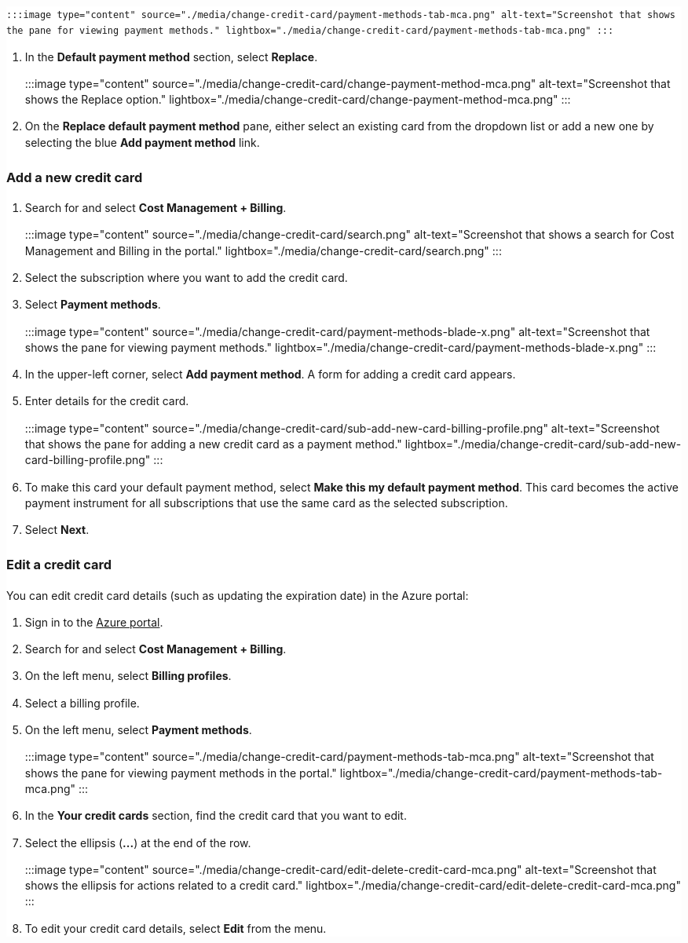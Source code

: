     :::image type="content" source="./media/change-credit-card/payment-methods-tab-mca.png" alt-text="Screenshot that shows the pane for viewing payment methods." lightbox="./media/change-credit-card/payment-methods-tab-mca.png" :::
1. In the **Default payment method** section, select **Replace**.  

    :::image type="content" source="./media/change-credit-card/change-payment-method-mca.png" alt-text="Screenshot that shows the Replace option." lightbox="./media/change-credit-card/change-payment-method-mca.png" :::
1. On the **Replace default payment method** pane, either select an existing card from the dropdown list or add a new one by selecting the blue **Add payment method** link.

### Add a new credit card

1. Search for and select **Cost Management + Billing**.  

    :::image type="content" source="./media/change-credit-card/search.png" alt-text="Screenshot that shows a search for Cost Management and Billing in the portal." lightbox="./media/change-credit-card/search.png" :::
1. Select the subscription where you want to add the credit card.
1. Select **Payment methods**.  

    :::image type="content" source="./media/change-credit-card/payment-methods-blade-x.png" alt-text="Screenshot that shows the pane for viewing payment methods." lightbox="./media/change-credit-card/payment-methods-blade-x.png" :::
1. In the upper-left corner, select **Add payment method**. A form for adding a credit card appears.
1. Enter details for the credit card.  

    :::image type="content" source="./media/change-credit-card/sub-add-new-card-billing-profile.png" alt-text="Screenshot that shows the pane for adding a new credit card as a payment method." lightbox="./media/change-credit-card/sub-add-new-card-billing-profile.png" :::
1. To make this card your default payment method, select **Make this my default payment method**. This card becomes the active payment instrument for all subscriptions that use the same card as the selected subscription.
1. Select **Next**.

### Edit a credit card

You can edit credit card details (such as updating the expiration date) in the Azure portal:

1. Sign in to the [Azure portal](https://portal.azure.com).
1. Search for and select **Cost Management + Billing**.
1. On the left menu, select **Billing profiles**.
1. Select a billing profile.
1. On the left menu, select **Payment methods**.  

    :::image type="content" source="./media/change-credit-card/payment-methods-tab-mca.png" alt-text="Screenshot that shows the pane for viewing payment methods in the portal." lightbox="./media/change-credit-card/payment-methods-tab-mca.png" :::
1. In the **Your credit cards**  section, find the credit card that you want to edit.
1. Select the ellipsis (**...**) at the end of the row.  

    :::image type="content" source="./media/change-credit-card/edit-delete-credit-card-mca.png" alt-text="Screenshot that shows the ellipsis for actions related to a credit card." lightbox="./media/change-credit-card/edit-delete-credit-card-mca.png" :::
1. To edit your credit card details, select **Edit** from the menu.

